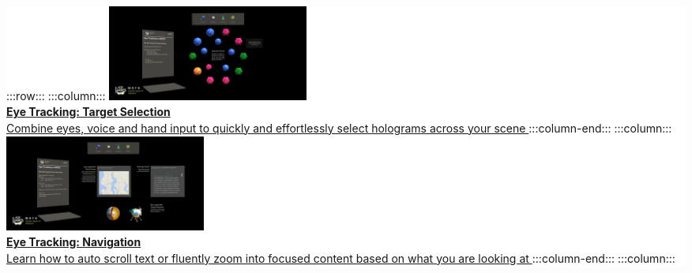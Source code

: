 :::row:::
    :::column:::
    <a href="https://microsoft.github.io/MixedRealityToolkit-Unity/Documentation/EyeTracking/EyeTracking_TargetSelection.html"><img src="images/mrtk_et_targetselect.png" alt="Eye Tracking: Target Selection" title="Eye Tracking: Target Selection" width="250"><br>
    **Eye Tracking: Target Selection**<br>
    Combine eyes, voice and hand input to quickly and effortlessly select holograms across your scene
    <a/>
    :::column-end:::
    :::column:::
    <a href="https://microsoft.github.io/MixedRealityToolkit-Unity/Documentation/EyeTracking/EyeTracking_Navigation.html"><img src="images/mrtk_et_navigation.png" alt="Eye Tracking: Navigation" title="Eye Tracking: Navigation" width="250"><br>
    **Eye Tracking: Navigation**<br>
    Learn how to auto scroll text or fluently zoom into focused content based on what you are looking at
    <a/>
    :::column-end:::
    :::column:::